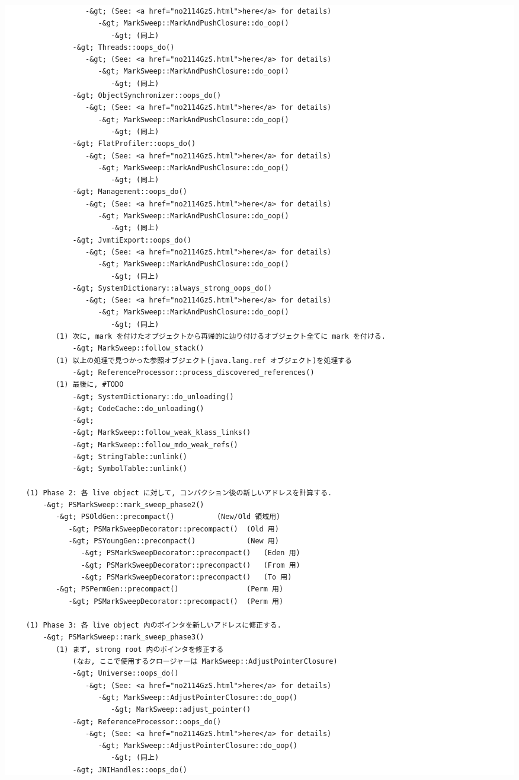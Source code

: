                        -&gt; (See: <a href="no2114GzS.html">here</a> for details)
                          -&gt; MarkSweep::MarkAndPushClosure::do_oop()
                             -&gt; (同上)
                    -&gt; Threads::oops_do()
                       -&gt; (See: <a href="no2114GzS.html">here</a> for details)
                          -&gt; MarkSweep::MarkAndPushClosure::do_oop()
                             -&gt; (同上)
                    -&gt; ObjectSynchronizer::oops_do()
                       -&gt; (See: <a href="no2114GzS.html">here</a> for details)
                          -&gt; MarkSweep::MarkAndPushClosure::do_oop()
                             -&gt; (同上)
                    -&gt; FlatProfiler::oops_do()
                       -&gt; (See: <a href="no2114GzS.html">here</a> for details)
                          -&gt; MarkSweep::MarkAndPushClosure::do_oop()
                             -&gt; (同上)
                    -&gt; Management::oops_do()
                       -&gt; (See: <a href="no2114GzS.html">here</a> for details)
                          -&gt; MarkSweep::MarkAndPushClosure::do_oop()
                             -&gt; (同上)
                    -&gt; JvmtiExport::oops_do()
                       -&gt; (See: <a href="no2114GzS.html">here</a> for details)
                          -&gt; MarkSweep::MarkAndPushClosure::do_oop()
                             -&gt; (同上)
                    -&gt; SystemDictionary::always_strong_oops_do()
                       -&gt; (See: <a href="no2114GzS.html">here</a> for details)
                          -&gt; MarkSweep::MarkAndPushClosure::do_oop()
                             -&gt; (同上)
                (1) 次に, mark を付けたオブジェクトから再帰的に辿り付けるオブジェクト全てに mark を付ける.
                    -&gt; MarkSweep::follow_stack()
                (1) 以上の処理で見つかった参照オブジェクト(java.lang.ref オブジェクト)を処理する
                    -&gt; ReferenceProcessor::process_discovered_references()
                (1) 最後に, #TODO
                    -&gt; SystemDictionary::do_unloading()
                    -&gt; CodeCache::do_unloading()
                    -&gt;
                    -&gt; MarkSweep::follow_weak_klass_links()
                    -&gt; MarkSweep::follow_mdo_weak_refs()
                    -&gt; StringTable::unlink()
                    -&gt; SymbolTable::unlink()

         (1) Phase 2: 各 live object に対して, コンパクション後の新しいアドレスを計算する.
             -&gt; PSMarkSweep::mark_sweep_phase2()
                -&gt; PSOldGen::precompact()          (New/Old 領域用)
                   -&gt; PSMarkSweepDecorator::precompact()  (Old 用)
                   -&gt; PSYoungGen::precompact()            (New 用)
                      -&gt; PSMarkSweepDecorator::precompact()   (Eden 用)
                      -&gt; PSMarkSweepDecorator::precompact()   (From 用)
                      -&gt; PSMarkSweepDecorator::precompact()   (To 用)
                -&gt; PSPermGen::precompact()                (Perm 用)
                   -&gt; PSMarkSweepDecorator::precompact()  (Perm 用)

         (1) Phase 3: 各 live object 内のポインタを新しいアドレスに修正する.
             -&gt; PSMarkSweep::mark_sweep_phase3()
                (1) まず, strong root 内のポインタを修正する
                    (なお, ここで使用するクロージャーは MarkSweep::AdjustPointerClosure)
                    -&gt; Universe::oops_do()
                       -&gt; (See: <a href="no2114GzS.html">here</a> for details)
                          -&gt; MarkSweep::AdjustPointerClosure::do_oop()
                             -&gt; MarkSweep::adjust_pointer()
                    -&gt; ReferenceProcessor::oops_do()
                       -&gt; (See: <a href="no2114GzS.html">here</a> for details)
                          -&gt; MarkSweep::AdjustPointerClosure::do_oop()
                             -&gt; (同上)
                    -&gt; JNIHandles::oops_do()